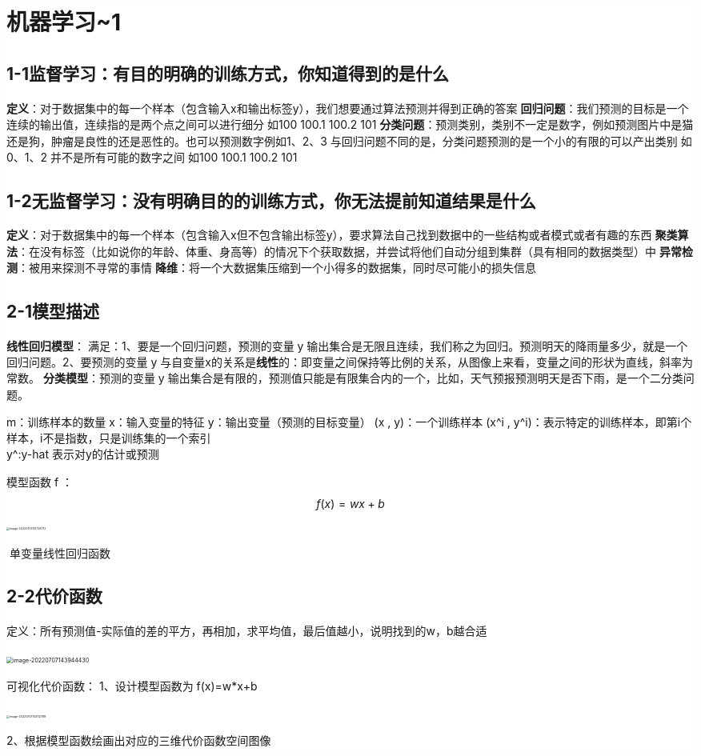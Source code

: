 # 机器学习~1

## 1-1监督学习：有目的明确的训练方式，你知道得到的是什么

**定义**：对于数据集中的每一个样本（包含输入x和输出标签y），我们想要通过算法预测并得到正确的答案
**回归问题**：我们预测的目标是一个连续的输出值，连续指的是两个点之间可以进行细分 如100 100.1 100.2 101
**分类问题**：预测类别，类别不一定是数字，例如预测图片中是猫还是狗，肿瘤是良性的还是恶性的。也可以预测数字例如1、2、3 与回归问题不同的是，分类问题预测的是一个小的有限的可以产出类别 如0、1、2 并不是所有可能的数字之间 如100 100.1 100.2 101

## 1-2无监督学习：没有明确目的的训练方式，你无法提前知道结果是什么

**定义**：对于数据集中的每一个样本（包含输入x但不包含输出标签y），要求算法自己找到数据中的一些结构或者模式或者有趣的东西
**聚类算法**：在没有标签（比如说你的年龄、体重、身高等）的情况下个获取数据，并尝试将他们自动分组到集群（具有相同的数据类型）中
**异常检测**：被用来探测不寻常的事情
**降维**：将一个大数据集压缩到一个小得多的数据集，同时尽可能小的损失信息

## 2-1模型描述

**线性回归模型**：
满足：1、要是一个回归问题，预测的变量 y 输出集合是无限且连续，我们称之为回归。预测明天的降雨量多少，就是一个回归问题。2、要预测的变量 y 与自变量x的关系是**线性**的：即变量之间保持等比例的关系，从图像上来看，变量之间的形状为直线，斜率为常数。
**分类模型**：预测的变量 y 输出集合是有限的，预测值只能是有限集合内的一个，比如，天气预报预测明天是否下雨，是一个二分类问题。

m：训练样本的数量
x：输入变量的特征
y：输出变量（预测的目标变量）
(x , y)：一个训练样本
(x^i , y^i)：表示特定的训练样本，即第i个样本，i不是指数，只是训练集的一个索引	
y^:y-hat 表示对y的估计或预测

模型函数 f ：
$$
f(x)=wx+b
$$
<img src="C:\Users\haipiw\AppData\Roaming\Typora\typora-user-images\image-20220705112726712.png" alt="image-20220705112726712" style="zoom:25%;" />

​																							单变量线性回归函数

## 2-2代价函数

定义：所有预测值-实际值的差的平方，再相加，求平均值，最后值越小，说明找到的w，b越合适

<img src="C:\Users\haipiw\AppData\Roaming\Typora\typora-user-images\image-20220707143944430.png" alt="image-20220707143944430" style="zoom:50%;" />

可视化代价函数：
1、设计模型函数为 f(x)=w\*x+b

<img src="C:\Users\haipiw\AppData\Roaming\Typora\typora-user-images\image-20220707153112789.png" alt="image-20220707153112789" style="zoom: 25%;" />

2、根据模型函数绘画出对应的三维代价函数空间图像

